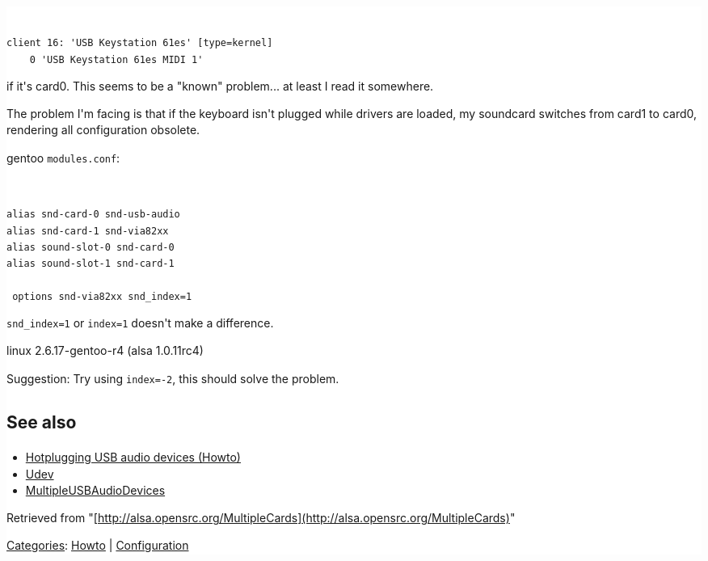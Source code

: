 ` `

    client 16: 'USB Keystation 61es' [type=kernel]
        0 'USB Keystation 61es MIDI 1'

if it's card0. This seems to be a "known" problem... at least I read it
somewhere.

The problem I'm facing is that if the keyboard isn't plugged while
drivers are loaded, my soundcard switches from card1 to card0, rendering
all configuration obsolete.

gentoo `modules.conf`:

` `

    alias snd-card-0 snd-usb-audio
    alias snd-card-1 snd-via82xx
    alias sound-slot-0 snd-card-0
    alias sound-slot-1 snd-card-1

     options snd-via82xx snd_index=1

`snd_index=1` or `index=1` doesn't make a difference.

linux 2.6.17-gentoo-r4 (alsa 1.0.11rc4)

Suggestion: Try using `index=-2`, this should solve the problem.

See also
--------

-   [Hotplugging USB audio devices
    (Howto)](/Hotplugging_USB_audio_devices_(Howto) "Hotplugging USB audio devices (Howto)")
-   [Udev](/Udev "Udev")
-   [MultipleUSBAudioDevices](/MultipleUSBAudioDevices "MultipleUSBAudioDevices")

Retrieved from
"[http://alsa.opensrc.org/MultipleCards](http://alsa.opensrc.org/MultipleCards)"

[Categories](/Special:Categories "Special:Categories"):
[Howto](/Category:Howto "Category:Howto") |
[Configuration](/Category:Configuration "Category:Configuration")

